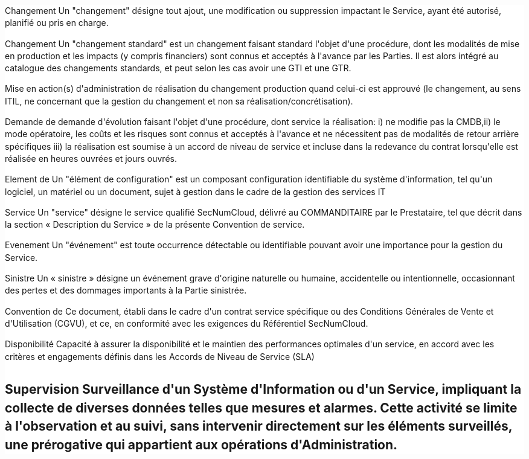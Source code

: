   Changement      Un \"changement\" désigne tout ajout, une modification ou
                  suppression impactant le Service, ayant été autorisé,
                  planifié ou pris en charge.

  Changement      Un \"changement standard\" est un changement faisant
  standard        l'objet d'une procédure, dont les modalités de mise en
                  production et les impacts (y compris financiers) sont
                  connus et acceptés à l'avance par les Parties. Il est
                  alors intégré au catalogue des changements standards, et
                  peut selon les cas avoir une GTI et une GTR. 

  Mise en         action(s) d'administration de réalisation du changement
  production      quand celui-ci est approuvé (le changement, au sens ITIL,
                  ne concernant que la gestion du changement et non sa
                  réalisation/concrétisation).

  Demande de      demande d'évolution faisant l'objet d'une procédure, dont
  service         la réalisation: i) ne modifie pas la CMDB,ii) le mode
                  opératoire, les coûts et les risques sont connus et
                  acceptés à l'avance et ne nécessitent pas de modalités de
                  retour arrière spécifiques iii) la réalisation est
                  soumise à un accord de niveau de service et incluse dans
                  la redevance du contrat lorsqu'elle est réalisée en
                  heures ouvrées et jours ouvrés.

  Element de      Un \"élément de configuration\" est un composant
  configuration   identifiable du système d\'information, tel qu\'un
                  logiciel, un matériel ou un document, sujet à gestion
                  dans le cadre de la gestion des services IT

  Service         Un \"service\" désigne le service qualifié SecNumCloud,
                  délivré au COMMANDITAIRE par le Prestataire, tel que
                  décrit dans la section « Description du Service » de la
                  présente Convention de service.

  Evenement       Un \"événement\" est toute occurrence détectable ou
                  identifiable pouvant avoir une importance pour la gestion
                  du Service.

  Sinistre        Un « sinistre » désigne un événement grave d'origine
                  naturelle ou humaine, accidentelle ou intentionnelle,
                  occasionnant des pertes et des dommages importants à la
                  Partie sinistrée.

  Convention de   Ce document, établi dans le cadre d\'un contrat
  service         spécifique ou des Conditions Générales de Vente et
                  d'Utilisation (CGVU), et ce, en conformité avec les
                  exigences du Référentiel SecNumCloud.

  Disponibilité   Capacité à assurer la disponibilité et le maintien des
                  performances optimales d\'un service, en accord avec les
                  critères et engagements définis dans les Accords de
                  Niveau de Service (SLA)

  Supervision     Surveillance d\'un Système d\'Information ou d\'un
                  Service, impliquant la collecte de diverses données
                  telles que mesures et alarmes. Cette activité se limite à
                  l\'observation et au suivi, sans intervenir directement
                  sur les éléments surveillés, une prérogative qui
                  appartient aux opérations d\'Administration.
  -------------------------------------------------------------------------
